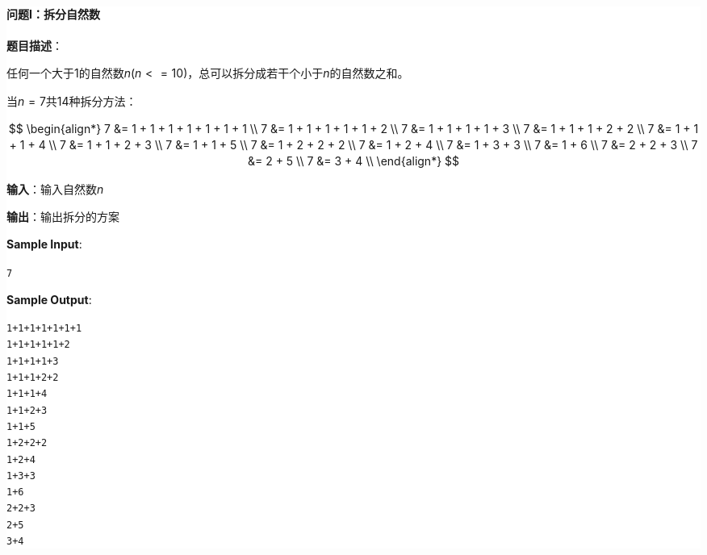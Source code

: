 #### **问题I：拆分自然数**

**题目描述**：

任何一个大于1的自然数$n(n <= 10)$，总可以拆分成若干个小于$n$的自然数之和。

当$n=7$共$14$种拆分方法：

$$
\begin{align*}
7 &= 1 + 1 + 1 + 1 + 1 + 1 + 1 \\
7 &= 1 + 1 + 1 + 1 + 1 + 2 \\
7 &= 1 + 1 + 1 + 1 + 3 \\
7 &= 1 + 1 + 1 + 2 + 2 \\
7 &= 1 + 1 + 1 + 4 \\
7 &= 1 + 1 + 2 + 3 \\
7 &= 1 + 1 + 5 \\
7 &= 1 + 2 + 2 + 2 \\
7 &= 1 + 2 + 4 \\
7 &= 1 + 3 + 3 \\
7 &= 1 + 6 \\
7 &= 2 + 2 + 3 \\
7 &= 2 + 5 \\
7 &= 3 + 4 \\
\end{align*}
$$

**输入**：输入自然数$n$

**输出**：输出拆分的方案

**Sample Input**:

```
7
```

**Sample Output**:

```
1+1+1+1+1+1+1
1+1+1+1+1+2
1+1+1+1+3
1+1+1+2+2
1+1+1+4
1+1+2+3
1+1+5
1+2+2+2
1+2+4
1+3+3
1+6
2+2+3
2+5
3+4
```
